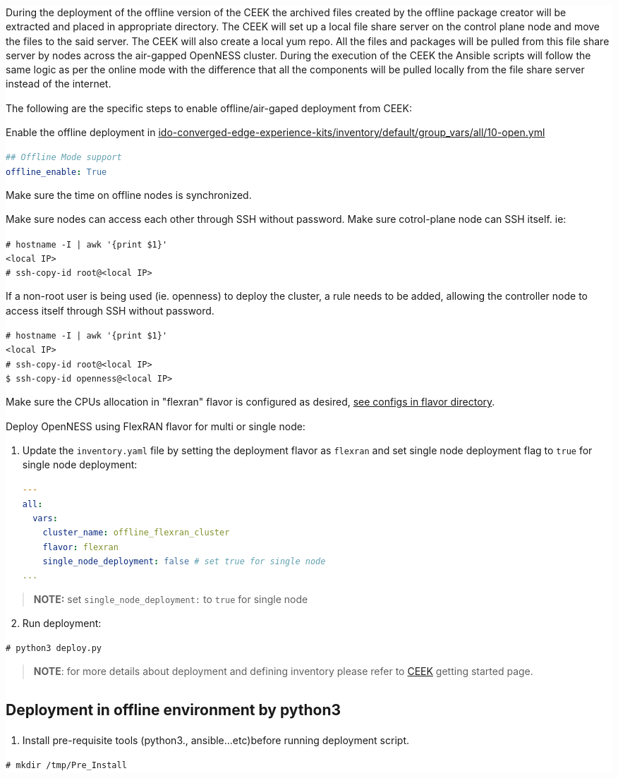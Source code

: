 During the deployment of the offline version of the CEEK the archived files created by the offline package creator will be extracted and placed in appropriate directory. The CEEK will set up a local file share server on the control plane node and move the files to the said server. The CEEK will also create a local yum repo. All the files and packages will be pulled from this file share server by nodes across the air-gapped OpenNESS cluster. During the execution of the CEEK the Ansible scripts will follow the same logic as per the online mode with the difference that all the components will be pulled locally from the file share server instead of the internet.

The following are the specific steps to enable offline/air-gaped deployment from CEEK:

Enable the offline deployment in [ido-converged-edge-experience-kits/inventory/default/group_vars/all/10-open.yml](https://github.com/otcshare/ido-converged-edge-experience-kits/blob/master/inventory/default/group_vars/all/10-open.yml)

```yaml
## Offline Mode support
offline_enable: True
```

Make sure the time on offline nodes is synchronized.

Make sure nodes can access each other through SSH without password.
Make sure cotrol-plane node can SSH itself. ie:

```shell
# hostname -I | awk '{print $1}'
<local IP>
# ssh-copy-id root@<local IP>
```
If a non-root user is being used (ie. openness) to deploy the cluster, a rule needs to be added, allowing the controller node to access itself through SSH without password.
```shell
# hostname -I | awk '{print $1}'
<local IP>
# ssh-copy-id root@<local IP>
$ ssh-copy-id openness@<local IP>
```

Make sure the CPUs allocation in "flexran" flavor is configured as desired, [see configs in flavor directory](https://github.com/otcshare/ido-converged-edge-experience-kits/tree/master/flavors/flexran).

Deploy OpenNESS using FlexRAN flavor for multi or single node:

1. Update the `inventory.yaml` file by setting the deployment flavor as `flexran` and set single node deployment flag to `true` for single node deployment:
    ```yaml
    ---
    all:
      vars:
        cluster_name: offline_flexran_cluster
        flavor: flexran
        single_node_deployment: false # set true for single node
    ... 
    ```
  > **NOTE:** set `single_node_deployment:` to `true` for single node
2. Run deployment:
```shell
# python3 deploy.py
```
> **NOTE**: for more details about deployment and defining inventory please refer to [CEEK](../../getting-started/converged-edge-experience-kits.md#converged-edge-experience-kit-explained) getting started page.
## Deployment in offline environment by python3
1. Install pre-requisite tools (python3., ansible...etc)before running deployment script.
```shell
# mkdir /tmp/Pre_Install
```
